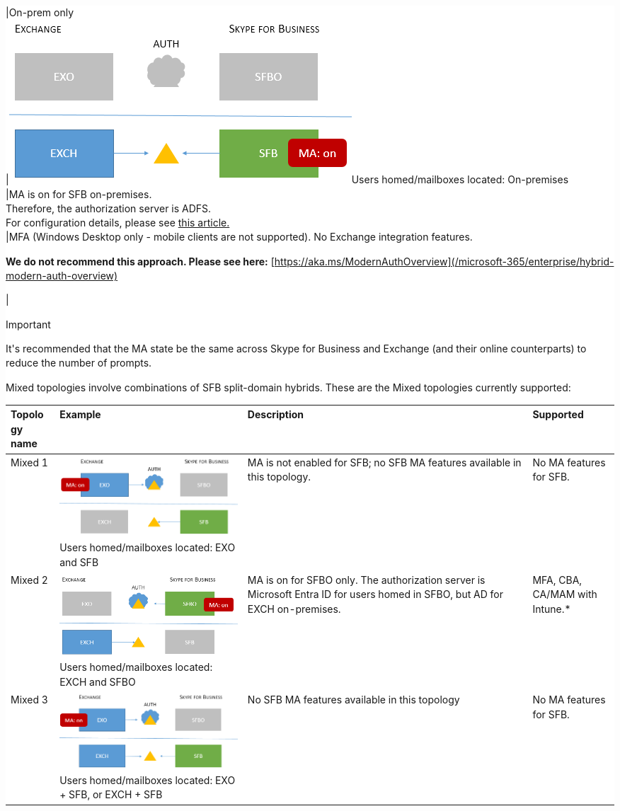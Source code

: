 |On-prem only  <br/> |![Supported SFB with MA topology, on-premises only.](../../media/9773e9a5-7cd6-41ef-940b-c4386c9fce20.PNG)Users homed/mailboxes located: On-premises  <br/> |MA is on for SFB on-premises.  <br/> Therefore, the authorization server is ADFS.  <br/> For configuration details, please see [this article.](/microsoft-365/enterprise/hybrid-modern-auth-overview) <br/> |MFA (Windows Desktop only - mobile clients are not supported). No Exchange integration features.  <br/><p> **We do not recommend this approach. Please see here:** [https://aka.ms/ModernAuthOverview](/microsoft-365/enterprise/hybrid-modern-auth-overview)<p/> |

> [!IMPORTANT]
> It's recommended that the MA state be the same across Skype for Business and Exchange (and their online counterparts) to reduce the number of prompts.

Mixed topologies involve combinations of SFB split-domain hybrids. These are the Mixed topologies currently supported:

|Topology name  <br/> |Example  <br/> |Description  <br/> |Supported  <br/> |
|:-----|:-----|:-----|:-----|
|Mixed 1  <br/> |![Supported SFB with MA topology, Mixed 1 (EXO + SFB).](../../media/7b2e607a-c83a-4bb3-9b48-a43566516129.PNG)           <br/> Users homed/mailboxes located: EXO and SFB  <br/> |MA is not enabled for SFB; no SFB MA features available in this topology.  <br/> |No MA features for SFB.  <br/> |
|Mixed 2  <br/> |![Supported MA with S4B Mixed topology 2, SFBO plus MA working with EXCH on-prem.](../../media/247a985d-39cd-4c16-a19e-b8b65207d82e.PNG)           <br/> Users homed/mailboxes located: EXCH and SFBO  <br/> |MA is on for SFBO only. The authorization server is Microsoft Entra ID for users homed in SFBO, but AD for EXCH on-premises.  <br/> |MFA, CBA, CA/MAM with Intune.\*  <br/> |
|Mixed 3  <br/> |![Supported MA with SFB, EXO with MA on, plus EXCH and SFB on premises.](../../media/772dc261-c041-4a96-90d0-fd0b5124decf.PNG)           <br/> Users homed/mailboxes located: EXO + SFB, or EXCH + SFB  <br/> |No SFB MA features available in this topology  <br/> |No MA features for SFB.  <br/> |